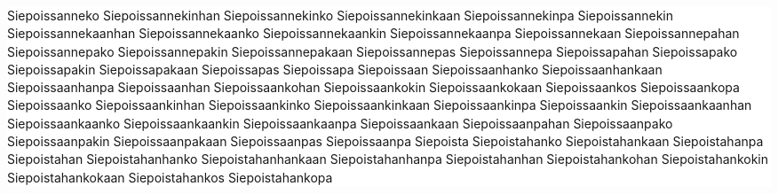 Siepoissanneko
Siepoissannekinhan
Siepoissannekinko
Siepoissannekinkaan
Siepoissannekinpa
Siepoissannekin
Siepoissannekaanhan
Siepoissannekaanko
Siepoissannekaankin
Siepoissannekaanpa
Siepoissannekaan
Siepoissannepahan
Siepoissannepako
Siepoissannepakin
Siepoissannepakaan
Siepoissannepas
Siepoissannepa
Siepoissapahan
Siepoissapako
Siepoissapakin
Siepoissapakaan
Siepoissapas
Siepoissapa
Siepoissaan
Siepoissaanhanko
Siepoissaanhankaan
Siepoissaanhanpa
Siepoissaanhan
Siepoissaankohan
Siepoissaankokin
Siepoissaankokaan
Siepoissaankos
Siepoissaankopa
Siepoissaanko
Siepoissaankinhan
Siepoissaankinko
Siepoissaankinkaan
Siepoissaankinpa
Siepoissaankin
Siepoissaankaanhan
Siepoissaankaanko
Siepoissaankaankin
Siepoissaankaanpa
Siepoissaankaan
Siepoissaanpahan
Siepoissaanpako
Siepoissaanpakin
Siepoissaanpakaan
Siepoissaanpas
Siepoissaanpa
Siepoista
Siepoistahanko
Siepoistahankaan
Siepoistahanpa
Siepoistahan
Siepoistahanhanko
Siepoistahanhankaan
Siepoistahanhanpa
Siepoistahanhan
Siepoistahankohan
Siepoistahankokin
Siepoistahankokaan
Siepoistahankos
Siepoistahankopa